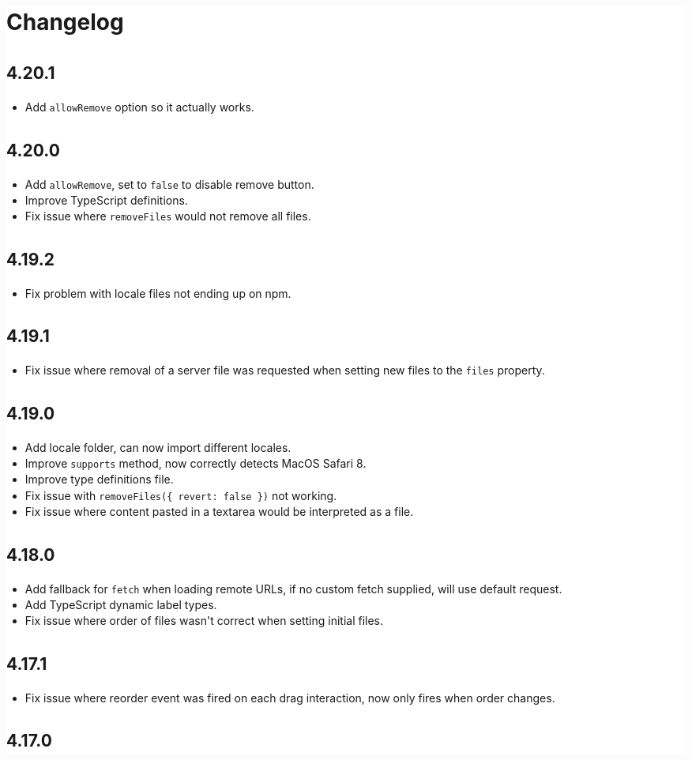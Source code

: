 # Changelog

## 4.20.1

- Add `allowRemove` option so it actually works.


## 4.20.0

- Add `allowRemove`, set to `false` to disable remove button.
- Improve TypeScript definitions.
- Fix issue where `removeFiles` would not remove all files.


## 4.19.2

- Fix problem with locale files not ending up on npm.


## 4.19.1

- Fix issue where removal of a server file was requested when setting new files to the `files` property.


## 4.19.0

- Add locale folder, can now import different locales.
- Improve `supports` method, now correctly detects MacOS Safari 8.
- Improve type definitions file.
- Fix issue with `removeFiles({ revert: false })` not working.
- Fix issue where content pasted in a textarea would be interpreted as a file.


## 4.18.0

- Add fallback for `fetch` when loading remote URLs, if no custom fetch supplied, will use default request.
- Add TypeScript dynamic label types.
- Fix issue where order of files wasn't correct when setting initial files.



## 4.17.1

- Fix issue where reorder event was fired on each drag interaction, now only fires when order changes.


## 4.17.0
